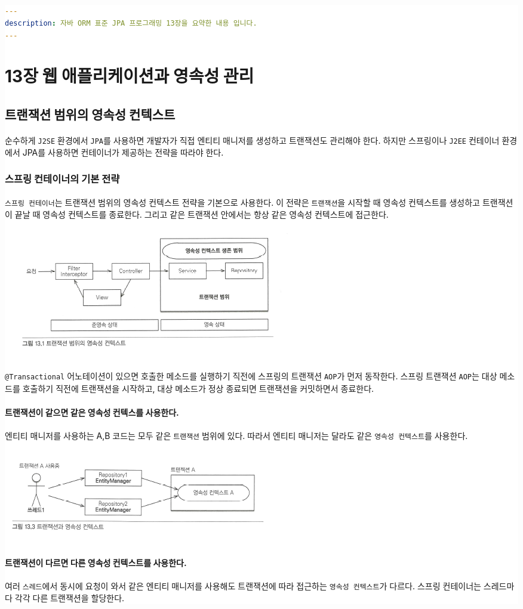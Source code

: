 ```yaml
---
description: 자바 ORM 표준 JPA 프로그래밍 13장을 요약한 내용 입니다.
---
```


# 13장 웹 애플리케이션과 영속성 관리

## 트랜잭션 범위의 영속성 컨텍스트

순수하게 `J2SE` 환경에서 `JPA`를 사용하면 개발자가 직접 엔티티 매니저를 생성하고 트랜잭션도 관리해야 한다. 하지만 스프링이나 `J2EE` 컨테이너 환경에서 JPA를 사용하면 컨테이너가 제공하는 전략을 따라야 한다.

### 스프링 컨테이너의 기본 전략

`스프링 컨테이너`는 트랜잭션 범위의 영속성 컨텍스트 전략을 기본으로 사용한다. 이 전략은 `트랜잭션`을 시작할 때 영속성 컨텍스트를 생성하고 트랜잭션이 끝날 때 영속성 컨텍스트를 종료한다. 그리고 같은 트랜잭션 안에서는 항상 같은 영속성 컨텍스트에 접근한다.

![](<../../.gitbook/assets/1 (2) (1).png>)

`@Transactional` 어노테이션이 있으면 호출한 메소드를 실행하기 직전에 스프링의 트랜잭션 `AOP`가 먼저 동작한다. 스프링 트랜잭션 `AOP`는 대상 메소드를 호출하기 직전에 트랜잭션을 시작하고, 대상 메소드가 정상 종료되면 트랜잭션을 커밋하면서 종료한다.

#### 트랜잭션이 같으면 같은 영속성 컨텍스를 사용한다.

엔티티 매니저를 사용하는 A,B 코드는 모두 같은 `트랜잭션` 범위에 있다. 따라서 엔티티 매니저는 달라도 같은 `영속성 컨텍스트`를 사용한다.

![](<../../.gitbook/assets/2 (2) (1).png>)

#### 트랜잭션이 다르면 다른 영속성 컨텍스트를 사용한다.

여러 `스레드`에서 동시에 요청이 와서 같은 엔티티 매니저를 사용해도 트랜잭션에 따라 접근하는 `영속성 컨텍스트`가 다르다. 스프링 컨테이너는 스레드마다 각각 다른 트랜잭션을 할당한다.
